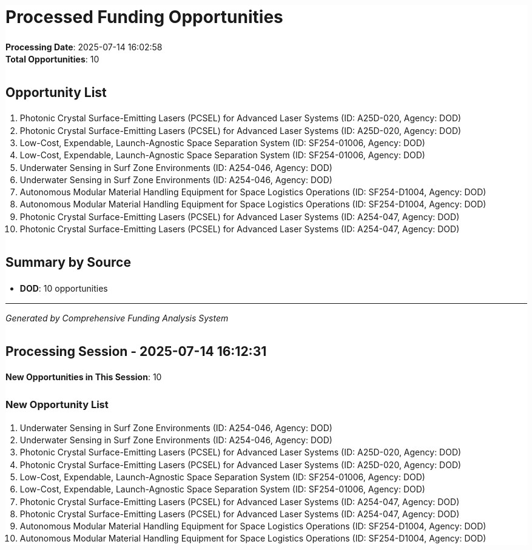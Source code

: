 # Processed Funding Opportunities

**Processing Date**: 2025-07-14 16:02:58  
**Total Opportunities**: 10

## Opportunity List

1. Photonic Crystal Surface-Emitting Lasers (PCSEL) for Advanced Laser Systems (ID: A25D-020, Agency: DOD)
2. Photonic Crystal Surface-Emitting Lasers (PCSEL) for Advanced Laser Systems (ID: A25D-020, Agency: DOD)
3. Low-Cost, Expendable, Launch-Agnostic Space Separation System (ID: SF254-01006, Agency: DOD)
4. Low-Cost, Expendable, Launch-Agnostic Space Separation System (ID: SF254-01006, Agency: DOD)
5. Underwater Sensing in Surf Zone Environments (ID: A254-046, Agency: DOD)
6. Underwater Sensing in Surf Zone Environments (ID: A254-046, Agency: DOD)
7. Autonomous Modular Material Handling Equipment for Space Logistics Operations (ID: SF254-D1004, Agency: DOD)
8. Autonomous Modular Material Handling Equipment for Space Logistics Operations (ID: SF254-D1004, Agency: DOD)
9. Photonic Crystal Surface-Emitting Lasers (PCSEL) for Advanced Laser Systems (ID: A254-047, Agency: DOD)
10. Photonic Crystal Surface-Emitting Lasers (PCSEL) for Advanced Laser Systems (ID: A254-047, Agency: DOD)

## Summary by Source

- **DOD**: 10 opportunities

---
*Generated by Comprehensive Funding Analysis System*

## Processing Session - 2025-07-14 16:12:31

**New Opportunities in This Session**: 10

### New Opportunity List

1. Underwater Sensing in Surf Zone Environments (ID: A254-046, Agency: DOD)
2. Underwater Sensing in Surf Zone Environments (ID: A254-046, Agency: DOD)
3. Photonic Crystal Surface-Emitting Lasers (PCSEL) for Advanced Laser Systems (ID: A25D-020, Agency: DOD)
4. Photonic Crystal Surface-Emitting Lasers (PCSEL) for Advanced Laser Systems (ID: A25D-020, Agency: DOD)
5. Low-Cost, Expendable, Launch-Agnostic Space Separation System (ID: SF254-01006, Agency: DOD)
6. Low-Cost, Expendable, Launch-Agnostic Space Separation System (ID: SF254-01006, Agency: DOD)
7. Photonic Crystal Surface-Emitting Lasers (PCSEL) for Advanced Laser Systems (ID: A254-047, Agency: DOD)
8. Photonic Crystal Surface-Emitting Lasers (PCSEL) for Advanced Laser Systems (ID: A254-047, Agency: DOD)
9. Autonomous Modular Material Handling Equipment for Space Logistics Operations (ID: SF254-D1004, Agency: DOD)
10. Autonomous Modular Material Handling Equipment for Space Logistics Operations (ID: SF254-D1004, Agency: DOD)
